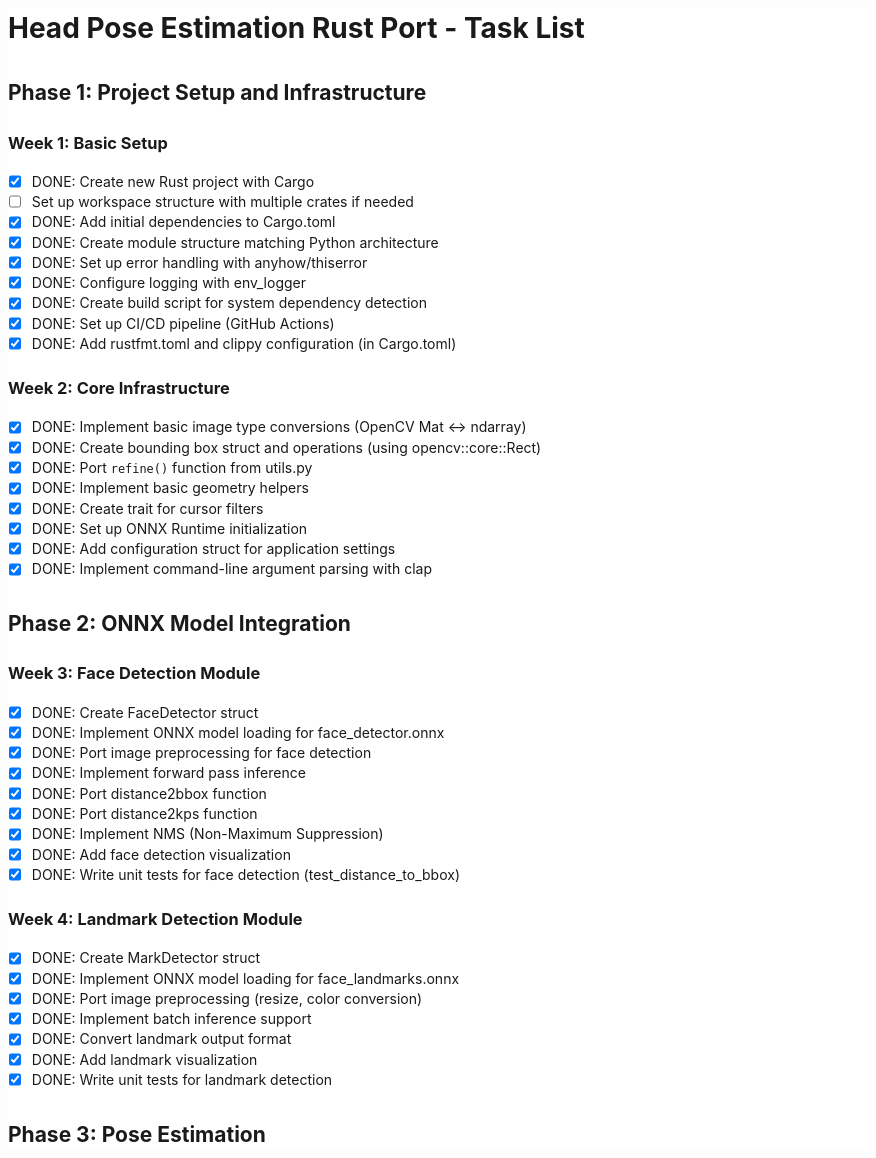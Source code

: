 # Head Pose Estimation Rust Port - Task List

## Phase 1: Project Setup and Infrastructure

### Week 1: Basic Setup
- [x] DONE: Create new Rust project with Cargo
- [ ] Set up workspace structure with multiple crates if needed
- [x] DONE: Add initial dependencies to Cargo.toml
- [x] DONE: Create module structure matching Python architecture
- [x] DONE: Set up error handling with anyhow/thiserror
- [x] DONE: Configure logging with env_logger
- [x] DONE: Create build script for system dependency detection
- [x] DONE: Set up CI/CD pipeline (GitHub Actions)
- [x] DONE: Add rustfmt.toml and clippy configuration (in Cargo.toml)

### Week 2: Core Infrastructure
- [x] DONE: Implement basic image type conversions (OpenCV Mat <-> ndarray)
- [x] DONE: Create bounding box struct and operations (using opencv::core::Rect)
- [x] DONE: Port `refine()` function from utils.py
- [x] DONE: Implement basic geometry helpers
- [x] DONE: Create trait for cursor filters
- [x] DONE: Set up ONNX Runtime initialization
- [x] DONE: Add configuration struct for application settings
- [x] DONE: Implement command-line argument parsing with clap

## Phase 2: ONNX Model Integration

### Week 3: Face Detection Module
- [x] DONE: Create FaceDetector struct
- [x] DONE: Implement ONNX model loading for face_detector.onnx
- [x] DONE: Port image preprocessing for face detection
- [x] DONE: Implement forward pass inference
- [x] DONE: Port distance2bbox function
- [x] DONE: Port distance2kps function
- [x] DONE: Implement NMS (Non-Maximum Suppression)
- [x] DONE: Add face detection visualization
- [x] DONE: Write unit tests for face detection (test_distance_to_bbox)

### Week 4: Landmark Detection Module
- [x] DONE: Create MarkDetector struct
- [x] DONE: Implement ONNX model loading for face_landmarks.onnx
- [x] DONE: Port image preprocessing (resize, color conversion)
- [x] DONE: Implement batch inference support
- [x] DONE: Convert landmark output format
- [x] DONE: Add landmark visualization
- [x] DONE: Write unit tests for landmark detection

## Phase 3: Pose Estimation
